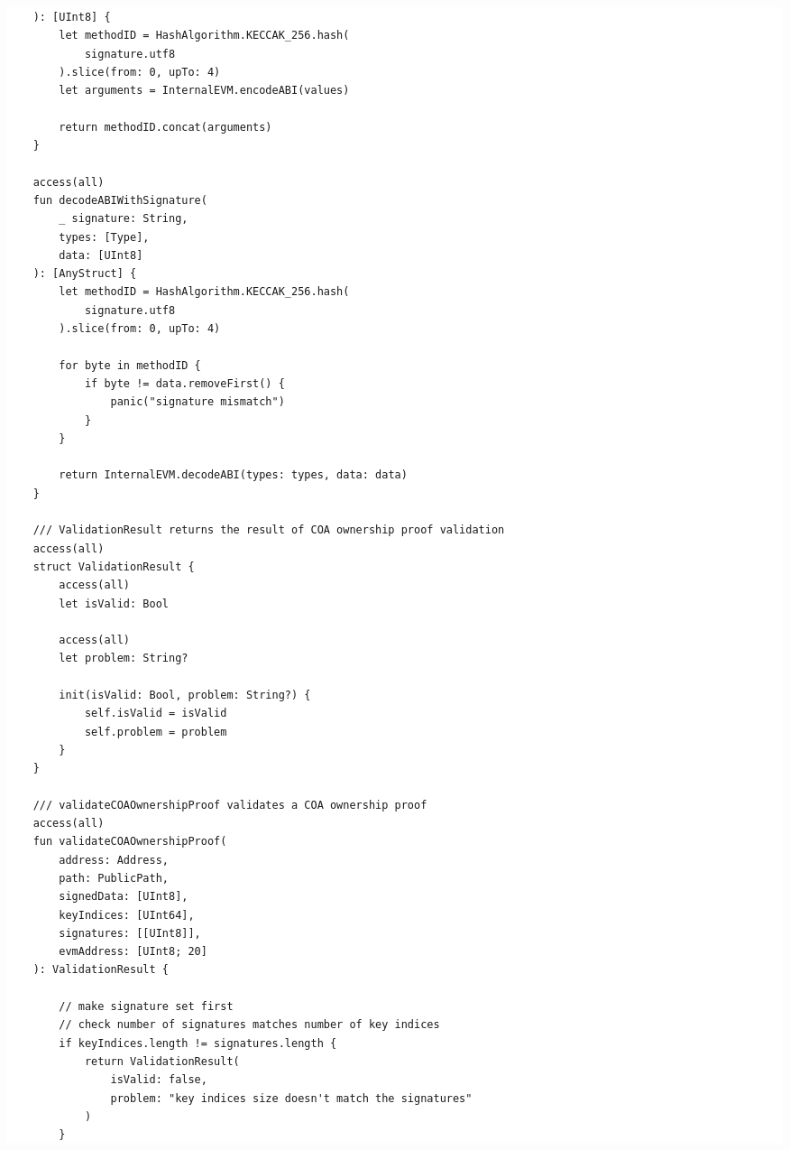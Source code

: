 ```cadence
    ): [UInt8] {
        let methodID = HashAlgorithm.KECCAK_256.hash(
            signature.utf8
        ).slice(from: 0, upTo: 4)
        let arguments = InternalEVM.encodeABI(values)

        return methodID.concat(arguments)
    }

    access(all)
    fun decodeABIWithSignature(
        _ signature: String,
        types: [Type],
        data: [UInt8]
    ): [AnyStruct] {
        let methodID = HashAlgorithm.KECCAK_256.hash(
            signature.utf8
        ).slice(from: 0, upTo: 4)

        for byte in methodID {
            if byte != data.removeFirst() {
                panic("signature mismatch")
            }
        }

        return InternalEVM.decodeABI(types: types, data: data)
    }

    /// ValidationResult returns the result of COA ownership proof validation
    access(all)
    struct ValidationResult {
        access(all)
        let isValid: Bool

        access(all)
        let problem: String?

        init(isValid: Bool, problem: String?) {
            self.isValid = isValid
            self.problem = problem
        }
    }

    /// validateCOAOwnershipProof validates a COA ownership proof
    access(all)
    fun validateCOAOwnershipProof(
        address: Address,
        path: PublicPath,
        signedData: [UInt8],
        keyIndices: [UInt64],
        signatures: [[UInt8]],
        evmAddress: [UInt8; 20]
    ): ValidationResult {

        // make signature set first
        // check number of signatures matches number of key indices
        if keyIndices.length != signatures.length {
            return ValidationResult(
                isValid: false,
                problem: "key indices size doesn't match the signatures"
            )
        }

```
